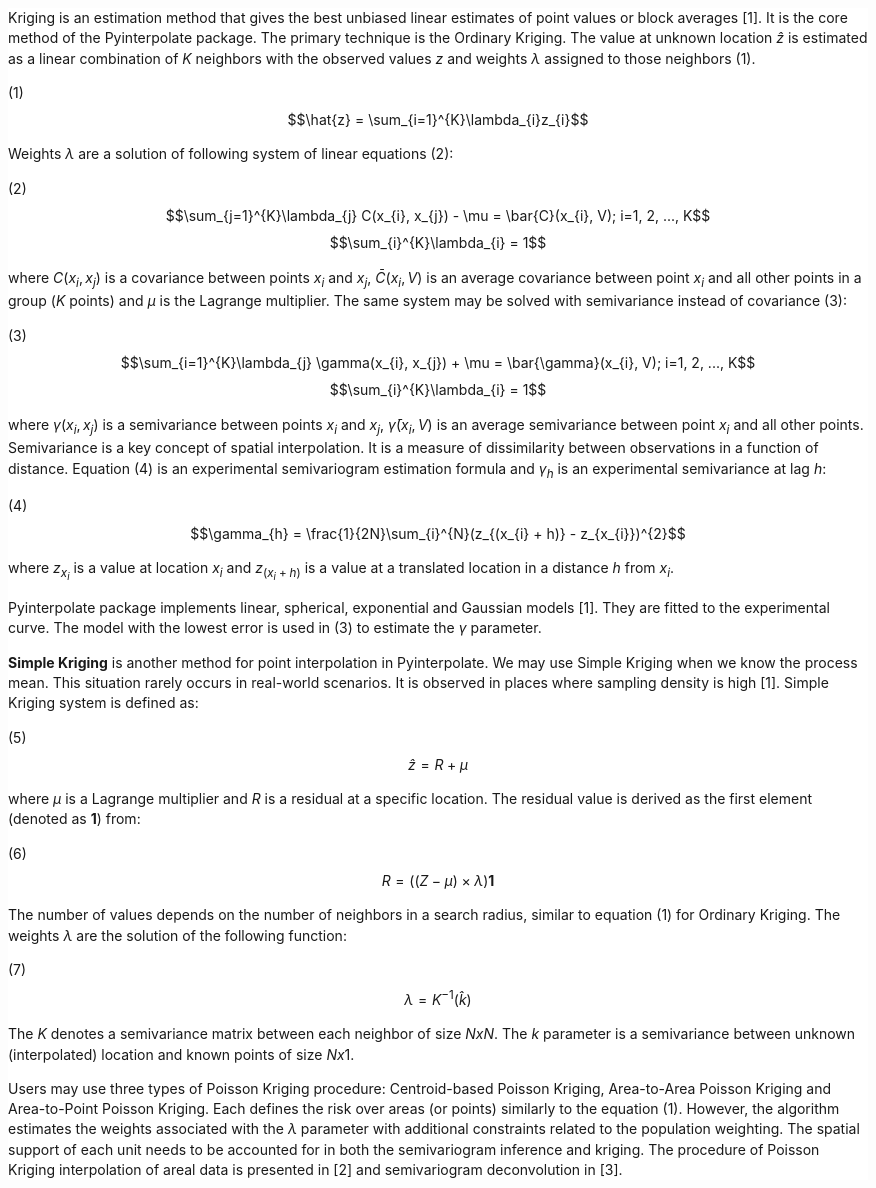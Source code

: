 Kriging is an estimation method that gives the best unbiased linear estimates of point values or block averages [1]. It is the core method of the Pyinterpolate package.
The primary technique is the Ordinary Kriging. The value at unknown location $\hat{z}$ is estimated as a linear combination of $K$ neighbors with the observed values $z$ and weights $\lambda$ assigned to those neighbors (1).

(1) $$\hat{z} = \sum_{i=1}^{K}\lambda_{i}z_{i}$$

Weights $\lambda$ are a solution of following system of linear equations (2):

(2) $$\sum_{j=1}^{K}\lambda_{j} C(x_{i}, x_{j}) - \mu = \bar{C}(x_{i}, V); i=1, 2, ..., K$$ $$\sum_{i}^{K}\lambda_{i} = 1$$

where $C(x_{i}, x_{j})$ is a covariance between points $x_{i}$ and $x_{j}$, $\bar{C}(x_{i}, V)$ is an average covariance between point $x_{i}$ and all other points in a group ($K$ points) and $\mu$ is the Lagrange multiplier. The same system may be solved with semivariance instead of covariance (3):

(3) $$\sum_{i=1}^{K}\lambda_{j} \gamma(x_{i}, x_{j}) + \mu = \bar{\gamma}(x_{i}, V); i=1, 2, ..., K$$ $$\sum_{i}^{K}\lambda_{i} = 1$$

where $\gamma(x_{i}, x_{j})$ is a semivariance between points $x_{i}$ and $x_{j}$, $\bar{\gamma}(x_{i}, V)$ is an average semivariance between point $x_{i}$ and all other points.
Semivariance is a key concept of spatial interpolation. It is a measure of dissimilarity between observations in a function of distance. Equation (4) is an experimental semivariogram estimation formula and $\gamma_{h}$ is an experimental semivariance at lag $h$:

(4) $$\gamma_{h} = \frac{1}{2N}\sum_{i}^{N}(z_{(x_{i} + h)} - z_{x_{i}})^{2}$$

where $z_{x_{i}}$ is a value at location $x_{i}$ and $z_{(x_{i} + h)}$ is a value at a translated location in a distance $h$ from $x_{i}$.

Pyinterpolate package implements linear, spherical, exponential and Gaussian models [1]. They are fitted to the experimental curve. The model with the lowest error is used in (3) to estimate the $\gamma$ parameter.

**Simple Kriging** is another method for point interpolation in Pyinterpolate. We may use Simple Kriging when we know the process mean. This situation rarely occurs in real-world scenarios. It is observed in places where sampling density is high [1]. Simple Kriging system is defined as:

(5) $$\hat{z} = R + \mu$$

where $\mu$ is a Lagrange multiplier and $R$ is a residual at a specific location. The residual value is derived as the first element (denoted as $\boldsymbol{1}$) from:

(6) $$R = ((Z - \mu) \times \lambda)\boldsymbol{1}$$

The number of values depends on the number of neighbors in a search radius, similar to equation (1) for Ordinary Kriging. The weights $\lambda$ are the solution of the following function:

(7) $$\lambda = K^{-1}(\hat{k})$$

The $K$ denotes a semivariance matrix between each neighbor of size $NxN$. The $k$ parameter is a semivariance between unknown (interpolated) location and known points of size $Nx1$.

Users may use three types of Poisson Kriging procedure: Centroid-based Poisson Kriging, Area-to-Area Poisson Kriging and Area-to-Point Poisson Kriging. Each defines the risk over areas (or points) similarly to the equation (1). However, the algorithm estimates the weights associated with the $\lambda$ parameter with additional constraints related to the population weighting. The spatial support of each unit needs to be accounted for in both the semivariogram inference and kriging. The procedure of Poisson Kriging interpolation of areal data is presented in [2] and semivariogram deconvolution in [3].


[homepage]: https://www.contributor-covenant.org